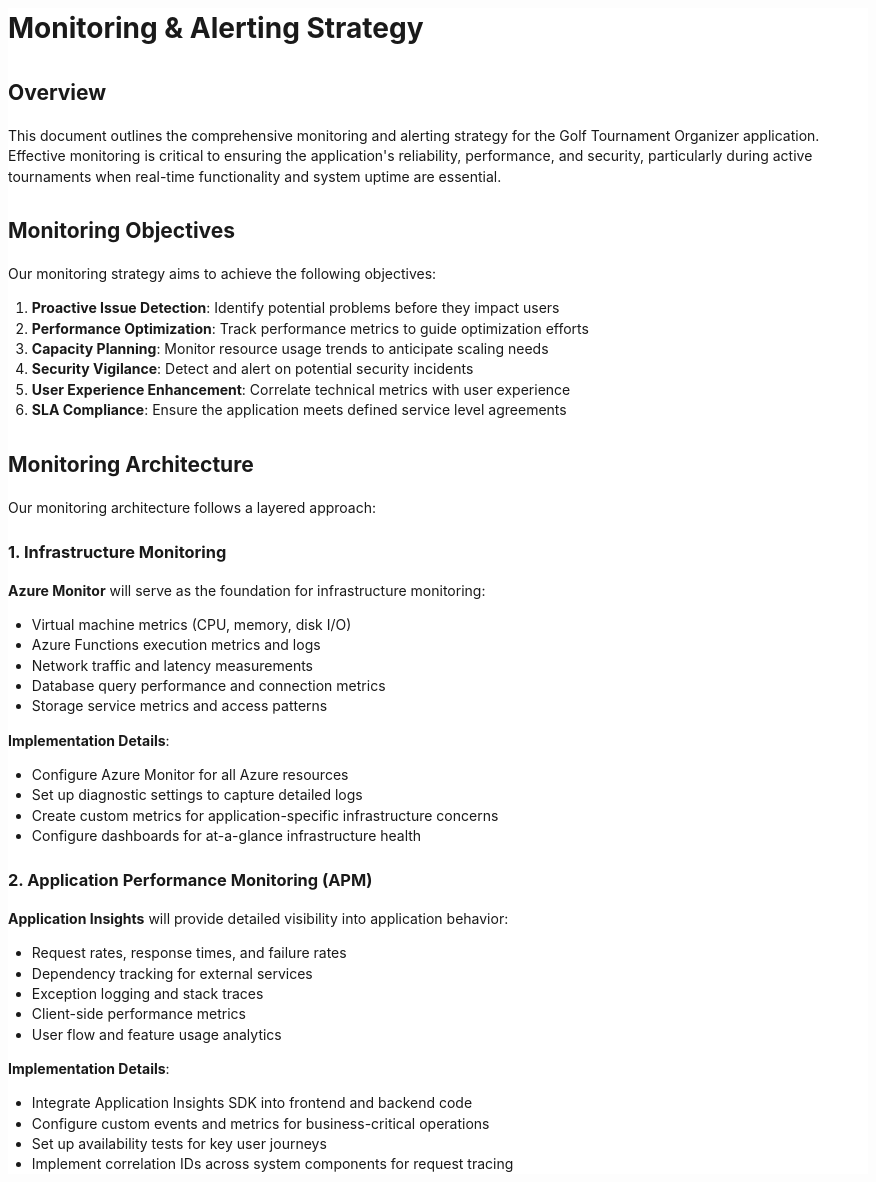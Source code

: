 # Monitoring & Alerting Strategy

## Overview

This document outlines the comprehensive monitoring and alerting strategy for the Golf Tournament Organizer application. Effective monitoring is critical to ensuring the application's reliability, performance, and security, particularly during active tournaments when real-time functionality and system uptime are essential.

## Monitoring Objectives

Our monitoring strategy aims to achieve the following objectives:

1. **Proactive Issue Detection**: Identify potential problems before they impact users
2. **Performance Optimization**: Track performance metrics to guide optimization efforts
3. **Capacity Planning**: Monitor resource usage trends to anticipate scaling needs
4. **Security Vigilance**: Detect and alert on potential security incidents
5. **User Experience Enhancement**: Correlate technical metrics with user experience
6. **SLA Compliance**: Ensure the application meets defined service level agreements

## Monitoring Architecture

Our monitoring architecture follows a layered approach:

### 1. Infrastructure Monitoring

**Azure Monitor** will serve as the foundation for infrastructure monitoring:

- Virtual machine metrics (CPU, memory, disk I/O)
- Azure Functions execution metrics and logs
- Network traffic and latency measurements
- Database query performance and connection metrics
- Storage service metrics and access patterns

**Implementation Details**:
- Configure Azure Monitor for all Azure resources
- Set up diagnostic settings to capture detailed logs
- Create custom metrics for application-specific infrastructure concerns
- Configure dashboards for at-a-glance infrastructure health

### 2. Application Performance Monitoring (APM)

**Application Insights** will provide detailed visibility into application behavior:

- Request rates, response times, and failure rates
- Dependency tracking for external services
- Exception logging and stack traces
- Client-side performance metrics
- User flow and feature usage analytics

**Implementation Details**:
- Integrate Application Insights SDK into frontend and backend code
- Configure custom events and metrics for business-critical operations
- Set up availability tests for key user journeys
- Implement correlation IDs across system components for request tracing
